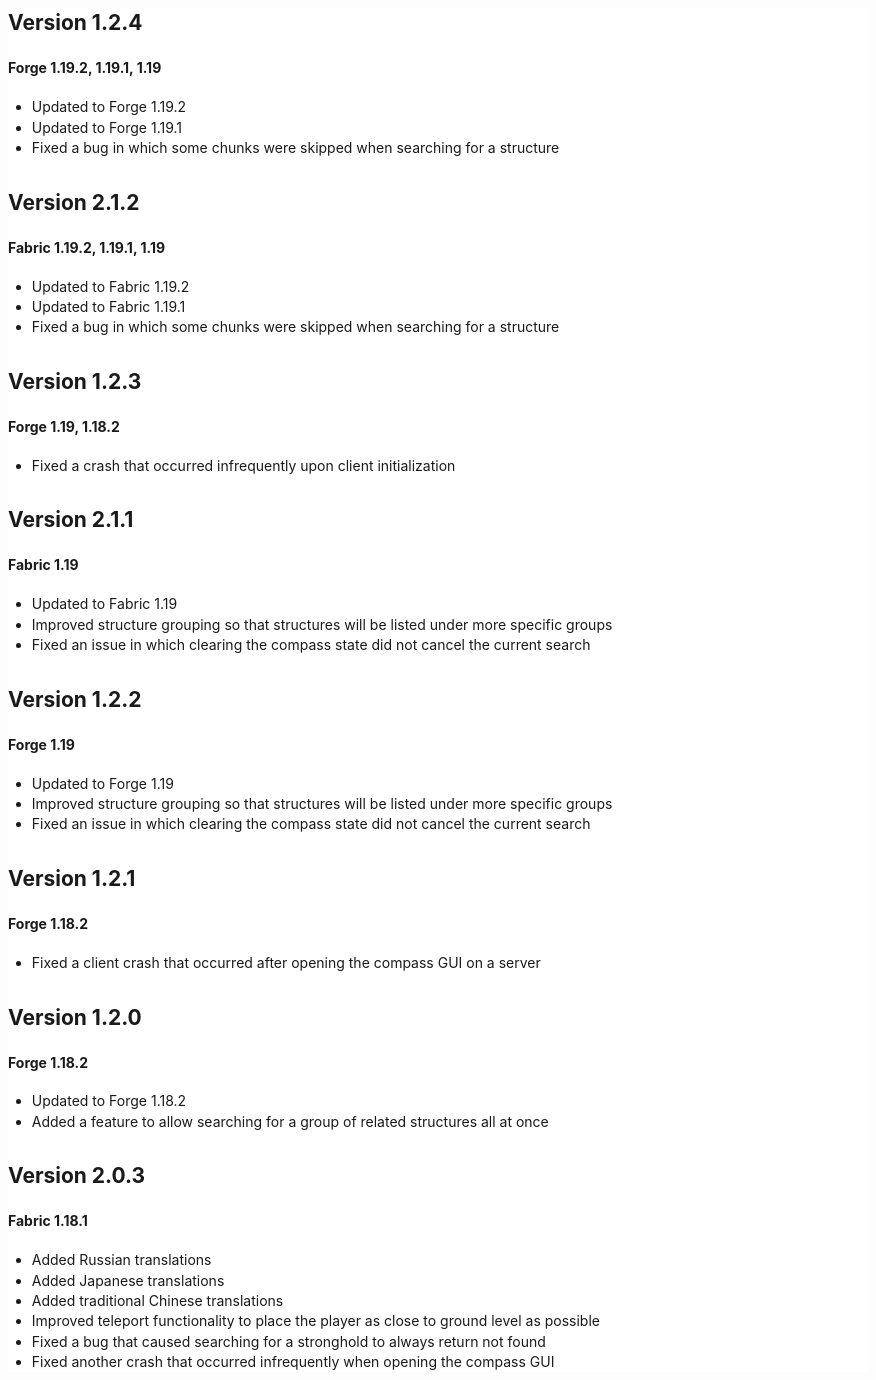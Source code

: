 ## Version 1.2.4
#### Forge 1.19.2, 1.19.1, 1.19
- Updated to Forge 1.19.2
- Updated to Forge 1.19.1
- Fixed a bug in which some chunks were skipped when searching for a structure


## Version 2.1.2
#### Fabric 1.19.2, 1.19.1, 1.19
- Updated to Fabric 1.19.2
- Updated to Fabric 1.19.1
- Fixed a bug in which some chunks were skipped when searching for a structure

## Version 1.2.3
#### Forge 1.19, 1.18.2
- Fixed a crash that occurred infrequently upon client initialization

## Version 2.1.1
#### Fabric 1.19
- Updated to Fabric 1.19
- Improved structure grouping so that structures will be listed under more specific groups
- Fixed an issue in which clearing the compass state did not cancel the current search

## Version 1.2.2
#### Forge 1.19
- Updated to Forge 1.19
- Improved structure grouping so that structures will be listed under more specific groups
- Fixed an issue in which clearing the compass state did not cancel the current search

## Version 1.2.1
#### Forge 1.18.2
- Fixed a client crash that occurred after opening the compass GUI on a server

## Version 1.2.0
#### Forge 1.18.2
- Updated to Forge 1.18.2
- Added a feature to allow searching for a group of related structures all at once

## Version 2.0.3
#### Fabric 1.18.1
- Added Russian translations
- Added Japanese translations
- Added traditional Chinese translations
- Improved teleport functionality to place the player as close to ground level as possible
- Fixed a bug that caused searching for a stronghold to always return not found
- Fixed another crash that occurred infrequently when opening the compass GUI
